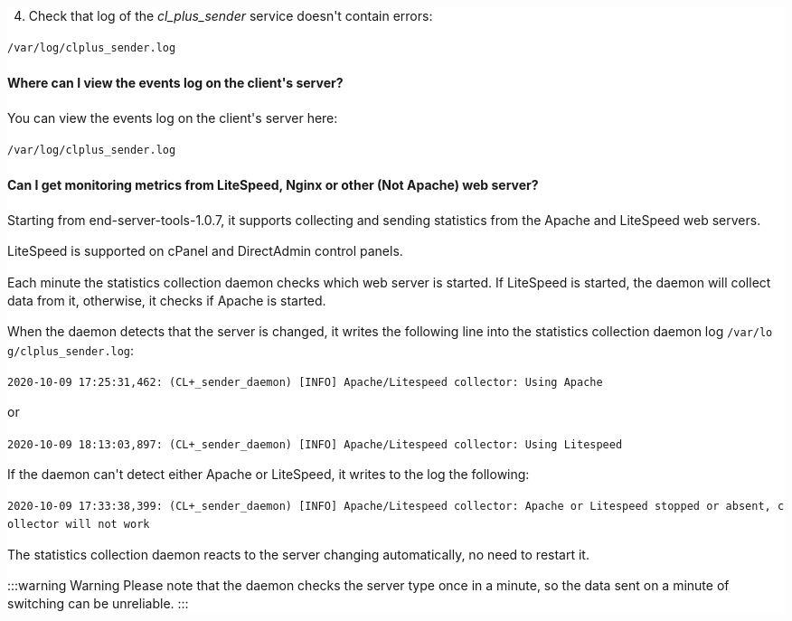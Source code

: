 4. Check that log of the <span class="notranslate">_cl_plus_sender_</span> service doesn't contain errors:
   
<div class="notranslate">

```
/var/log/clplus_sender.log
```
</div>

#### Where can I view the events log on the client's server?

You can view the events log on the client's server here: 

<div class="notranslate">

```
/var/log/clplus_sender.log
```
</div>

#### Can I get monitoring metrics from LiteSpeed, Nginx or other (Not Apache) web server?

Starting from end-server-tools-1.0.7, it supports collecting and sending statistics from the Apache and LiteSpeed web servers.

LiteSpeed is supported on cPanel and DirectAdmin control panels.

Each minute the statistics collection daemon checks which web server is started. If LiteSpeed is started, the daemon will collect data from it, otherwise, it checks if Apache is started.

When the daemon detects that the server is changed, it writes the following line into the statistics collection daemon log `/var/log/clplus_sender.log`:

```
2020-10-09 17:25:31,462: (CL+_sender_daemon) [INFO] Apache/Litespeed collector: Using Apache
```
or

```
2020-10-09 18:13:03,897: (CL+_sender_daemon) [INFO] Apache/Litespeed collector: Using Litespeed
```

If the daemon can't detect either Apache or LiteSpeed, it writes to the log the following:

```
2020-10-09 17:33:38,399: (CL+_sender_daemon) [INFO] Apache/Litespeed collector: Apache or Litespeed stopped or absent, collector will not work
```

The statistics collection daemon reacts to the server changing automatically, no need to restart it.

:::warning Warning
Please note that the daemon checks the server type once in a minute, so the data sent on a minute of switching can be unreliable.
:::
